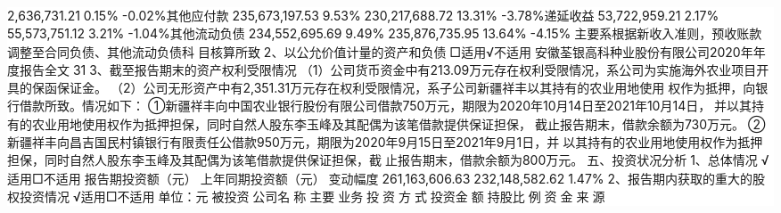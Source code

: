 2,636,731.21
0.15%
-0.02%其他应付款
235,673,197.53
9.53%
230,217,688.72
13.31%
-3.78%递延收益
53,722,959.21
2.17%
55,573,751.12
3.21%
-1.04%其他流动负债
234,552,695.69
9.49%
235,876,735.95
13.64%
-4.15%
主要系根据新收入准则，预收账款
调整至合同负债、其他流动负债科
目核算所致
2、以公允价值计量的资产和负债
□适用√不适用
安徽荃银高科种业股份有限公司2020年年度报告全文
31
3、截至报告期末的资产权利受限情况
（1）公司货币资金中有213.09万元存在权利受限情况，系公司为实施海外农业项目开具的保函保证金。
（2）公司无形资产中有2,351.31万元存在权利受限情况，系子公司新疆祥丰以其持有的农业用地使用
权作为抵押，向银行借款所致。情况如下：
①新疆祥丰向中国农业银行股份有限公司借款750万元，期限为2020年10月14日至2021年10月14日，
并以其持有的农业用地使用权作为抵押担保，同时自然人股东李玉峰及其配偶为该笔借款提供保证担保，
截止报告期末，借款余额为730万元。
②新疆祥丰向昌吉国民村镇银行有限责任公借款950万元，期限为2020年9月15日至2021年9月1日，并
以其持有的农业用地使用权作为抵押担保，同时自然人股东李玉峰及其配偶为该笔借款提供保证担保，截
止报告期末，借款余额为800万元。
五、投资状况分析
1、总体情况
√适用□不适用
报告期投资额（元）
上年同期投资额（元）
变动幅度
261,163,606.63
232,148,582.62
1.47%
2、报告期内获取的重大的股权投资情况
√适用□不适用
单位：元
被投资
公司名
称
主要
业务
投
资
方
式
投资金
额
持股比
例
资
金
来
源